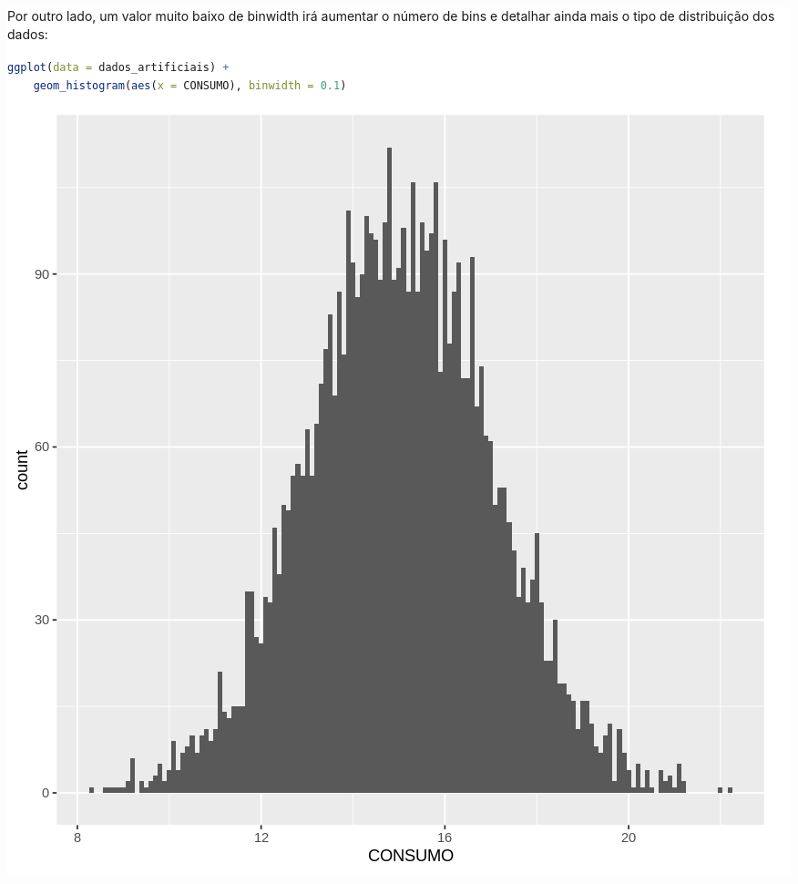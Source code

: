 

Por outro lado, um valor muito baixo de binwidth irá aumentar o número de bins e detalhar ainda mais o tipo de distribuição dos dados:


```R
ggplot(data = dados_artificiais) +  
    geom_histogram(aes(x = CONSUMO), binwidth = 0.1)
```


    
![png](output_78_0.png)
    